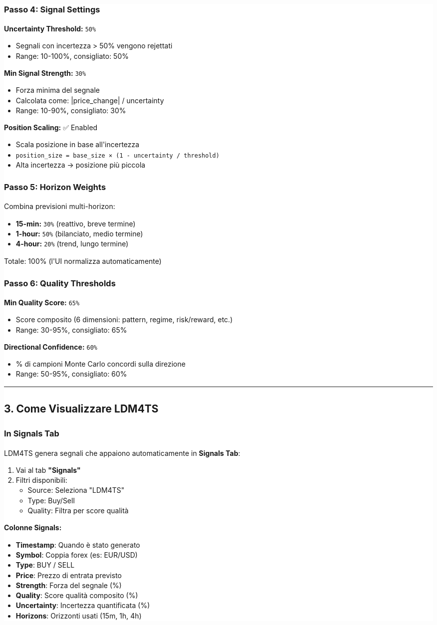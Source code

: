 ### Passo 4: Signal Settings

**Uncertainty Threshold:** `50%`
- Segnali con incertezza > 50% vengono rejettati
- Range: 10-100%, consigliato: 50%

**Min Signal Strength:** `30%`
- Forza minima del segnale
- Calcolata come: |price_change| / uncertainty
- Range: 10-90%, consigliato: 30%

**Position Scaling:** ✅ Enabled
- Scala posizione in base all'incertezza
- `position_size = base_size × (1 - uncertainty / threshold)`
- Alta incertezza → posizione più piccola

### Passo 5: Horizon Weights

Combina previsioni multi-horizon:

- **15-min:** `30%` (reattivo, breve termine)
- **1-hour:** `50%` (bilanciato, medio termine)  
- **4-hour:** `20%` (trend, lungo termine)

Totale: 100% (l'UI normalizza automaticamente)

### Passo 6: Quality Thresholds

**Min Quality Score:** `65%`
- Score composito (6 dimensioni: pattern, regime, risk/reward, etc.)
- Range: 30-95%, consigliato: 65%

**Directional Confidence:** `60%`
- % di campioni Monte Carlo concordi sulla direzione
- Range: 50-95%, consigliato: 60%

---

## 3. Come Visualizzare LDM4TS

### In Signals Tab

LDM4TS genera segnali che appaiono automaticamente in **Signals Tab**:

1. Vai al tab **"Signals"**
2. Filtri disponibili:
   - Source: Seleziona "LDM4TS"
   - Type: Buy/Sell
   - Quality: Filtra per score qualità

**Colonne Signals:**
- **Timestamp**: Quando è stato generato
- **Symbol**: Coppia forex (es: EUR/USD)
- **Type**: BUY / SELL
- **Price**: Prezzo di entrata previsto
- **Strength**: Forza del segnale (%)
- **Quality**: Score qualità composito (%)
- **Uncertainty**: Incertezza quantificata (%)
- **Horizons**: Orizzonti usati (15m, 1h, 4h)
